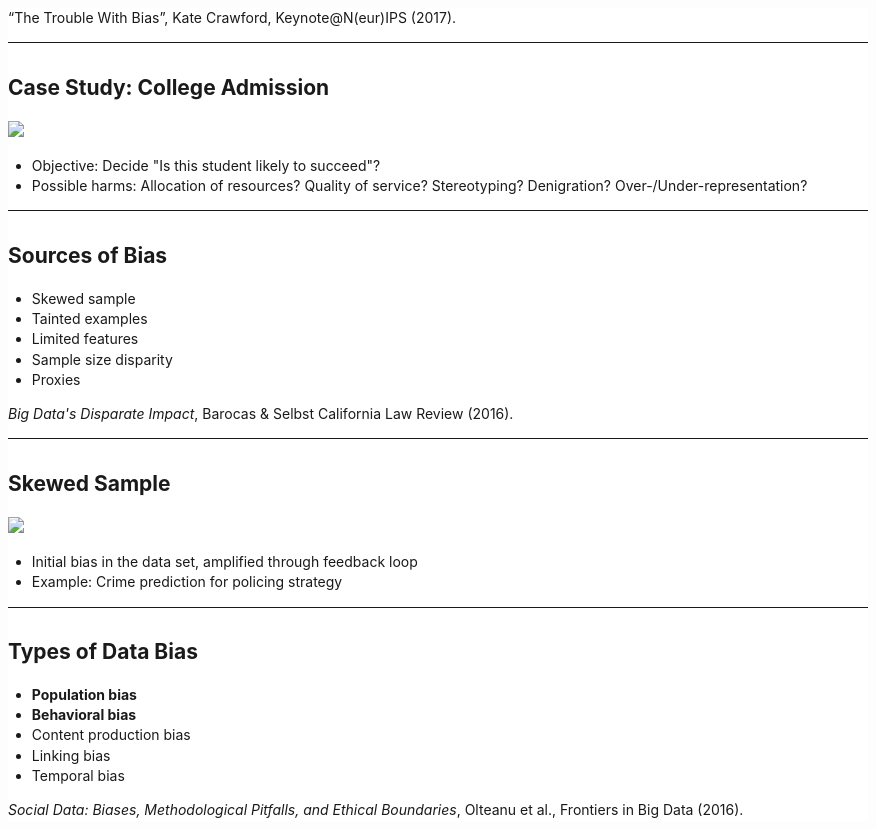  “The Trouble With Bias”, Kate Crawford, Keynote@N(eur)IPS (2017).



----
## Case Study: College Admission

![](college-admission.jpg)

* Objective: Decide "Is this student likely to succeed"?
* Possible harms: Allocation of resources? Quality of service?
  Stereotyping? Denigration? Over-/Under-representation?


----
## Sources of Bias

* Skewed sample
* Tainted examples
* Limited features
* Sample size disparity
* Proxies



_Big Data's Disparate Impact_, Barocas & Selbst California Law Review (2016).


----
## Skewed Sample

![](examples/crime-map.jpg)

* Initial bias in the data set, amplified through feedback loop
* Example: Crime prediction for policing strategy


----
## Types of Data Bias

* __Population bias__
* __Behavioral bias__
* Content production bias
* Linking bias
* Temporal bias



_Social Data: Biases, Methodological Pitfalls, and Ethical
Boundaries_, Olteanu et al., Frontiers in Big Data (2016).






